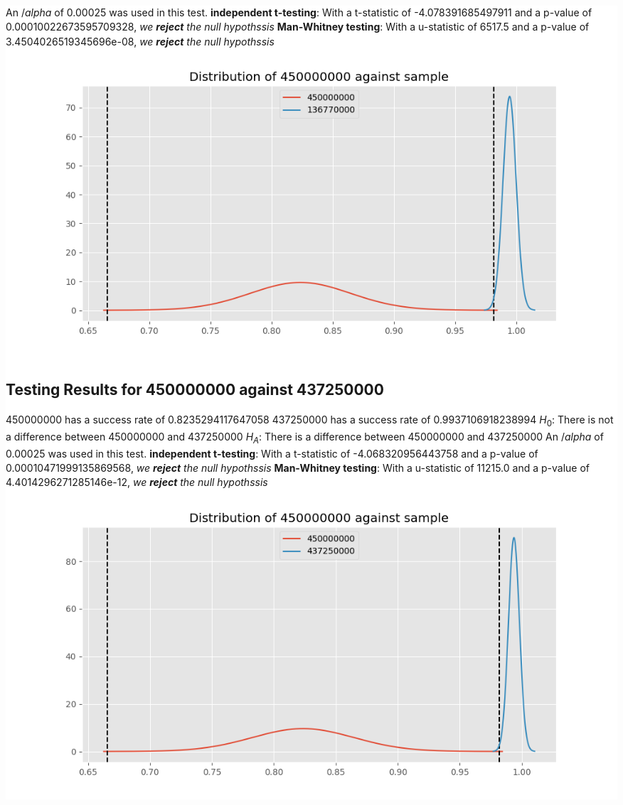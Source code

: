 An $/alpha$ of 0.00025 was used in this test.
__independent t-testing__: With a t-statistic of -4.078391685497911 and a p-value of 0.00010022673595709328, _we **reject** the null hypothssis_
__Man-Whitney testing__: With a u-statistic of 6517.5 and a p-value of 3.4504026519345696e-08, _we **reject** the null hypothssis_
![](images/450000000_against_136770000.png) 
## Testing Results for 450000000 against 437250000 
450000000 has a success rate of 0.8235294117647058
437250000 has a success rate of 0.9937106918238994
$H_{0}$: There is not a difference between 450000000 and 437250000
$H_{A}$: There is a difference between 450000000 and 437250000
An $/alpha$ of 0.00025 was used in this test.
__independent t-testing__: With a t-statistic of -4.068320956443758 and a p-value of 0.00010471999135869568, _we **reject** the null hypothssis_
__Man-Whitney testing__: With a u-statistic of 11215.0 and a p-value of 4.4014296271285146e-12, _we **reject** the null hypothssis_
![](images/450000000_against_437250000.png) 